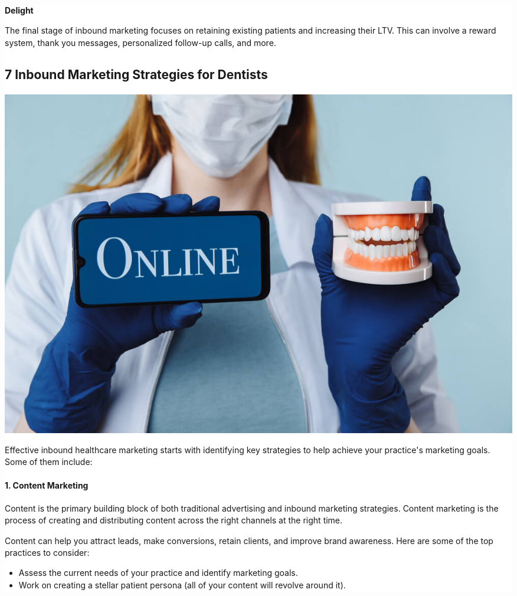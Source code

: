 **Delight**

The final stage of inbound marketing focuses on retaining existing patients and increasing their LTV. This can involve a reward system, thank you messages, personalized follow-up calls, and more.

## **7 Inbound Marketing Strategies for Dentists**

![](/uploads/shutterstock_1736528657.jpg)

Effective inbound healthcare marketing starts with identifying key strategies to help achieve your practice's marketing goals. Some of them include:

#### **1. Content Marketing**

Content is the primary building block of both traditional advertising and inbound marketing strategies. Content marketing is the process of creating and distributing content across the right channels at the right time.

Content can help you attract leads, make conversions, retain clients, and improve brand awareness. Here are some of the top practices to consider:

* Assess the current needs of your practice and identify marketing goals.
* Work on creating a stellar patient persona (all of your content will revolve around it).

